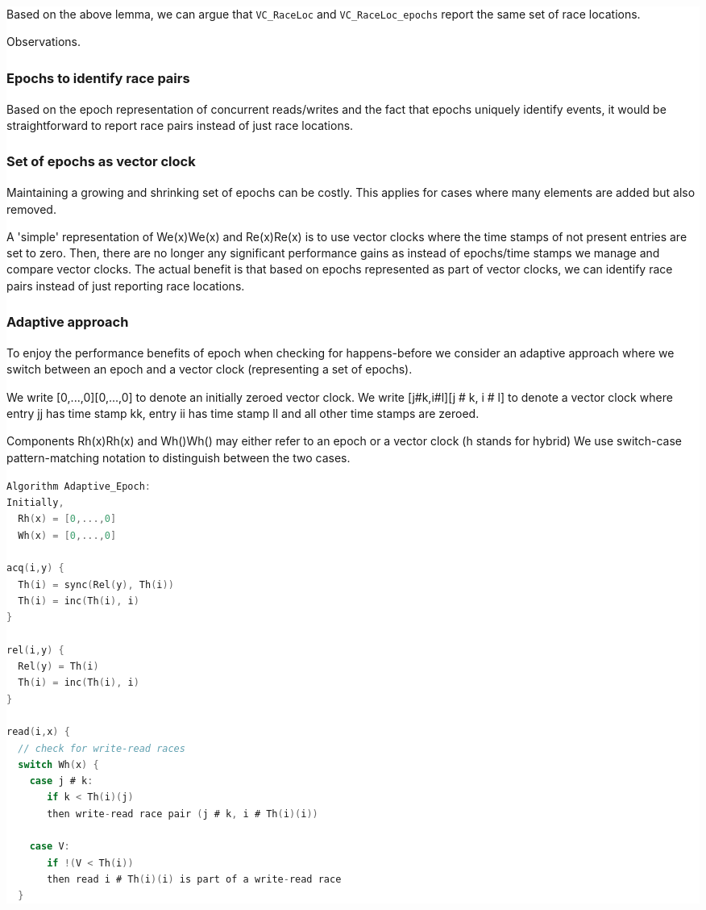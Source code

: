 Based on the above lemma, we can argue that `VC_RaceLoc` and `VC_RaceLoc_epochs` report the same set of race locations.


Observations.


### Epochs to identify race pairs


Based on the epoch representation of concurrent reads/writes and the fact that epochs uniquely identify events, it would be straightforward to report race pairs instead of just race locations.


### Set of epochs as vector clock


Maintaining a growing and shrinking set of epochs can be costly. This applies for cases where many elements are added but also removed.


A 'simple' representation of We(x)We(x) and Re(x)Re(x) is to use vector clocks where the time stamps of not present entries are set to zero. Then, there are no longer any significant performance gains as instead of epochs/time stamps we manage and compare vector clocks. The actual benefit is that based on epochs represented as part of vector clocks, we can identify race pairs instead of just reporting race locations.


### Adaptive approach


To enjoy the performance benefits of epoch when checking for happens-before we consider an adaptive approach where we switch between an epoch and a vector clock (representing a set of epochs).


We write [0,...,0][0,...,0] to denote an initially zeroed vector clock. We write [j#k,i#l][j \# k, i \# l] to denote a vector clock where entry jj has time stamp kk, entry ii has time stamp ll and all other time stamps are zeroed.


Components Rh(x)Rh(x) and Wh()Wh() may either refer to an epoch or a vector clock (h stands for hybrid) We use switch-case pattern-matching notation to distinguish between the two cases.



```go
Algorithm Adaptive_Epoch:
Initially,
  Rh(x) = [0,...,0]
  Wh(x) = [0,...,0]

acq(i,y) {
  Th(i) = sync(Rel(y), Th(i))
  Th(i) = inc(Th(i), i)
}

rel(i,y) {
  Rel(y) = Th(i)
  Th(i) = inc(Th(i), i)
}

read(i,x) {
  // check for write-read races
  switch Wh(x) {
    case j # k:
       if k < Th(i)(j)
       then write-read race pair (j # k, i # Th(i)(i))

    case V:
       if !(V < Th(i))
       then read i # Th(i)(i) is part of a write-read race
  }
```